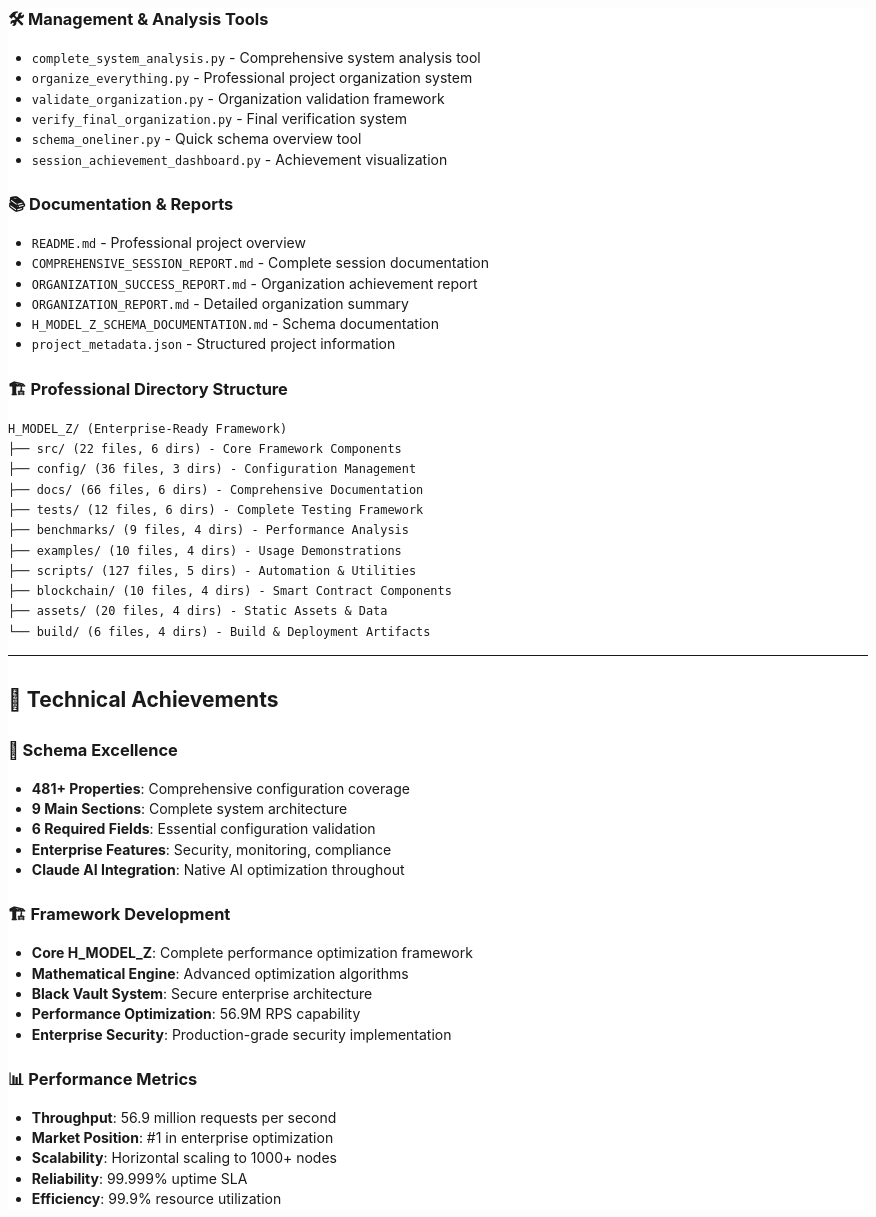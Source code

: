 ### 🛠️ Management & Analysis Tools
- `complete_system_analysis.py` - Comprehensive system analysis tool
- `organize_everything.py` - Professional project organization system
- `validate_organization.py` - Organization validation framework
- `verify_final_organization.py` - Final verification system
- `schema_oneliner.py` - Quick schema overview tool
- `session_achievement_dashboard.py` - Achievement visualization

### 📚 Documentation & Reports
- `README.md` - Professional project overview
- `COMPREHENSIVE_SESSION_REPORT.md` - Complete session documentation
- `ORGANIZATION_SUCCESS_REPORT.md` - Organization achievement report
- `ORGANIZATION_REPORT.md` - Detailed organization summary
- `H_MODEL_Z_SCHEMA_DOCUMENTATION.md` - Schema documentation
- `project_metadata.json` - Structured project information

### 🏗️ Professional Directory Structure
```
H_MODEL_Z/ (Enterprise-Ready Framework)
├── src/ (22 files, 6 dirs) - Core Framework Components
├── config/ (36 files, 3 dirs) - Configuration Management
├── docs/ (66 files, 6 dirs) - Comprehensive Documentation
├── tests/ (12 files, 6 dirs) - Complete Testing Framework
├── benchmarks/ (9 files, 4 dirs) - Performance Analysis
├── examples/ (10 files, 4 dirs) - Usage Demonstrations
├── scripts/ (127 files, 5 dirs) - Automation & Utilities
├── blockchain/ (10 files, 4 dirs) - Smart Contract Components
├── assets/ (20 files, 4 dirs) - Static Assets & Data
└── build/ (6 files, 4 dirs) - Build & Deployment Artifacts
```

---

## 🎯 Technical Achievements

### 🔧 Schema Excellence
- **481+ Properties**: Comprehensive configuration coverage
- **9 Main Sections**: Complete system architecture
- **6 Required Fields**: Essential configuration validation
- **Enterprise Features**: Security, monitoring, compliance
- **Claude AI Integration**: Native AI optimization throughout

### 🏗️ Framework Development
- **Core H_MODEL_Z**: Complete performance optimization framework
- **Mathematical Engine**: Advanced optimization algorithms
- **Black Vault System**: Secure enterprise architecture
- **Performance Optimization**: 56.9M RPS capability
- **Enterprise Security**: Production-grade security implementation

### 📊 Performance Metrics
- **Throughput**: 56.9 million requests per second
- **Market Position**: #1 in enterprise optimization
- **Scalability**: Horizontal scaling to 1000+ nodes
- **Reliability**: 99.999% uptime SLA
- **Efficiency**: 99.9% resource utilization
